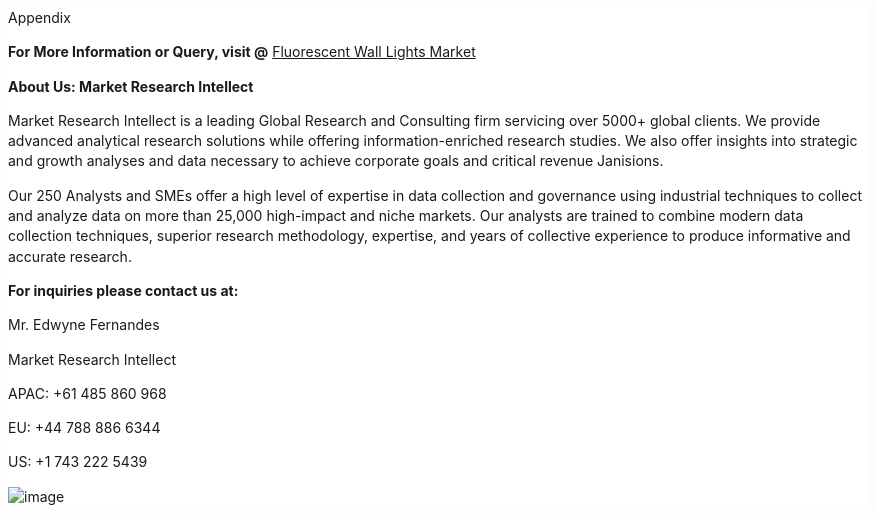 Appendix</span></em></p><p><span class="font-[700]"><strong>For More Information or Query, visit&nbsp;@</strong>&nbsp;</span><span class="font-[700]"><a href="https://www.marketresearchintellect.com/product/global-fluorescent-wall-lights-market/?utm_source=Linkedin&utm_medium=017" target="_blank" data-tracking-control-name="article-ssr-frontend-pulse_little-text-block" data-tracking-will-navigate="" data-test-link="">Fluorescent Wall Lights Market</a></span></p><p><strong><span class="font-[700]">About Us: Market Research Intellect</span></strong></p><p><span class="">Market Research Intellect is a leading Global Research and Consulting firm servicing over 5000+ global clients. We provide advanced analytical research solutions while offering information-enriched research studies.&nbsp;</span>We also offer insights into strategic and growth analyses and data necessary to achieve corporate goals and critical revenue Janisions.</p><p><span class="">Our 250 Analysts and SMEs offer a high level of expertise in data collection and governance using industrial techniques to collect and analyze data on more than 25,000 high-impact and niche markets. Our analysts are trained to combine modern data collection techniques, superior research methodology, expertise, and years of collective experience to produce informative and accurate research.</span></p><p><strong>For inquiries please contact us at:</strong></p><p>Mr. Edwyne Fernandes</p><p>Market Research Intellect</p><p>APAC: +61 485 860 968</p><p>EU: +44 788 886 6344</p><p>US: +1 743 222 5439</p>
![image](https://github.com/user-attachments/assets/d35efab4-f980-41f4-abf8-14950ebca1db)

